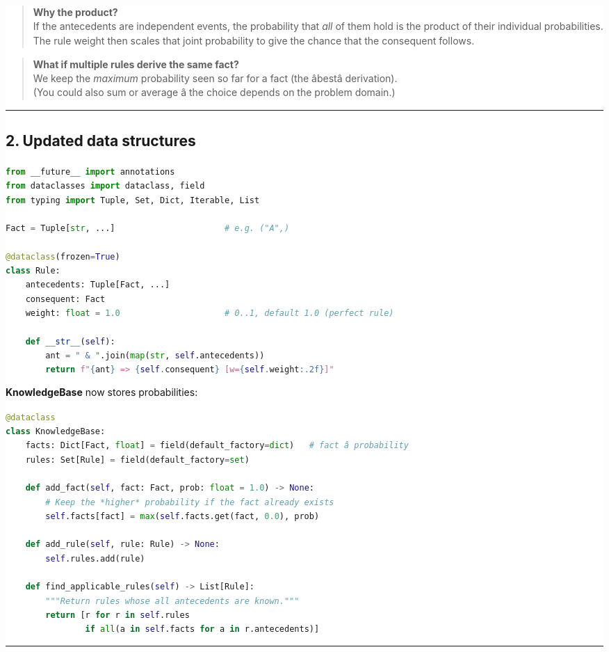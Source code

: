 > **Why the product?**  
> If the antecedents are independent events, the probability that *all* of them hold is the product of their individual probabilities.  
> The rule weight then scales that joint probability to give the chance that the consequent follows.

> **What if multiple rules derive the same fact?**  
> We keep the *maximum* probability seen so far for a fact (the âbestâ derivation).  
> (You could also sum or average â the choice depends on the problem domain.)

---

## 2. Updated data structures

```python
from __future__ import annotations
from dataclasses import dataclass, field
from typing import Tuple, Set, Dict, Iterable, List

Fact = Tuple[str, ...]                      # e.g. ("A",)

@dataclass(frozen=True)
class Rule:
    antecedents: Tuple[Fact, ...]
    consequent: Fact
    weight: float = 1.0                     # 0..1, default 1.0 (perfect rule)

    def __str__(self):
        ant = " & ".join(map(str, self.antecedents))
        return f"{ant} => {self.consequent} [w={self.weight:.2f}]"
```

**KnowledgeBase** now stores probabilities:

```python
@dataclass
class KnowledgeBase:
    facts: Dict[Fact, float] = field(default_factory=dict)   # fact â probability
    rules: Set[Rule] = field(default_factory=set)

    def add_fact(self, fact: Fact, prob: float = 1.0) -> None:
        # Keep the *higher* probability if the fact already exists
        self.facts[fact] = max(self.facts.get(fact, 0.0), prob)

    def add_rule(self, rule: Rule) -> None:
        self.rules.add(rule)

    def find_applicable_rules(self) -> List[Rule]:
        """Return rules whose all antecedents are known."""
        return [r for r in self.rules
                if all(a in self.facts for a in r.antecedents)]
```

---
